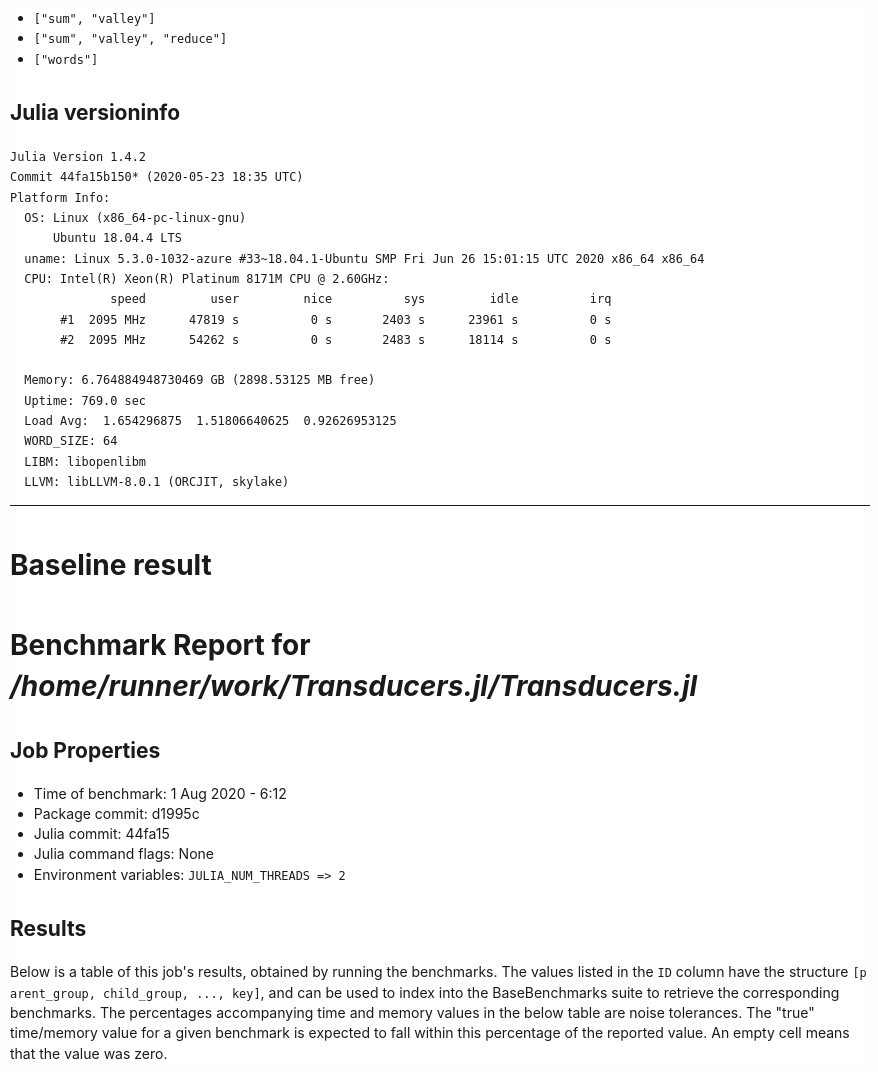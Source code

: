 - `["sum", "valley"]`
- `["sum", "valley", "reduce"]`
- `["words"]`

## Julia versioninfo
```
Julia Version 1.4.2
Commit 44fa15b150* (2020-05-23 18:35 UTC)
Platform Info:
  OS: Linux (x86_64-pc-linux-gnu)
      Ubuntu 18.04.4 LTS
  uname: Linux 5.3.0-1032-azure #33~18.04.1-Ubuntu SMP Fri Jun 26 15:01:15 UTC 2020 x86_64 x86_64
  CPU: Intel(R) Xeon(R) Platinum 8171M CPU @ 2.60GHz: 
              speed         user         nice          sys         idle          irq
       #1  2095 MHz      47819 s          0 s       2403 s      23961 s          0 s
       #2  2095 MHz      54262 s          0 s       2483 s      18114 s          0 s
       
  Memory: 6.764884948730469 GB (2898.53125 MB free)
  Uptime: 769.0 sec
  Load Avg:  1.654296875  1.51806640625  0.92626953125
  WORD_SIZE: 64
  LIBM: libopenlibm
  LLVM: libLLVM-8.0.1 (ORCJIT, skylake)
```

---
# Baseline result
# Benchmark Report for */home/runner/work/Transducers.jl/Transducers.jl*

## Job Properties
* Time of benchmark: 1 Aug 2020 - 6:12
* Package commit: d1995c
* Julia commit: 44fa15
* Julia command flags: None
* Environment variables: `JULIA_NUM_THREADS => 2`

## Results
Below is a table of this job's results, obtained by running the benchmarks.
The values listed in the `ID` column have the structure `[parent_group, child_group, ..., key]`, and can be used to
index into the BaseBenchmarks suite to retrieve the corresponding benchmarks.
The percentages accompanying time and memory values in the below table are noise tolerances. The "true"
time/memory value for a given benchmark is expected to fall within this percentage of the reported value.
An empty cell means that the value was zero.
